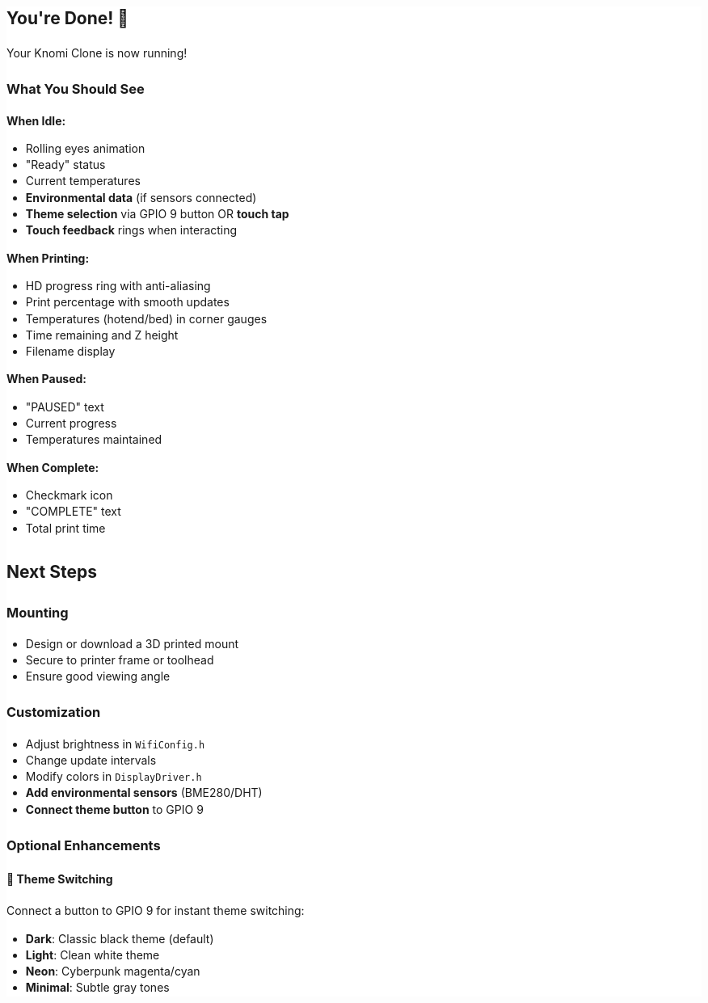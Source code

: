 
## You're Done! 🎉

Your Knomi Clone is now running!

### What You Should See

**When Idle:**
- Rolling eyes animation
- "Ready" status
- Current temperatures
- **Environmental data** (if sensors connected)
- **Theme selection** via GPIO 9 button OR **touch tap**
- **Touch feedback** rings when interacting

**When Printing:**
- HD progress ring with anti-aliasing
- Print percentage with smooth updates
- Temperatures (hotend/bed) in corner gauges
- Time remaining and Z height
- Filename display

**When Paused:**
- "PAUSED" text
- Current progress
- Temperatures maintained

**When Complete:**
- Checkmark icon
- "COMPLETE" text
- Total print time

## Next Steps

### Mounting
- Design or download a 3D printed mount
- Secure to printer frame or toolhead
- Ensure good viewing angle

### Customization
- Adjust brightness in `WifiConfig.h`
- Change update intervals
- Modify colors in `DisplayDriver.h`
- **Add environmental sensors** (BME280/DHT)
- **Connect theme button** to GPIO 9

### Optional Enhancements

#### 🌈 Theme Switching
Connect a button to GPIO 9 for instant theme switching:
- **Dark**: Classic black theme (default)
- **Light**: Clean white theme
- **Neon**: Cyberpunk magenta/cyan
- **Minimal**: Subtle gray tones

